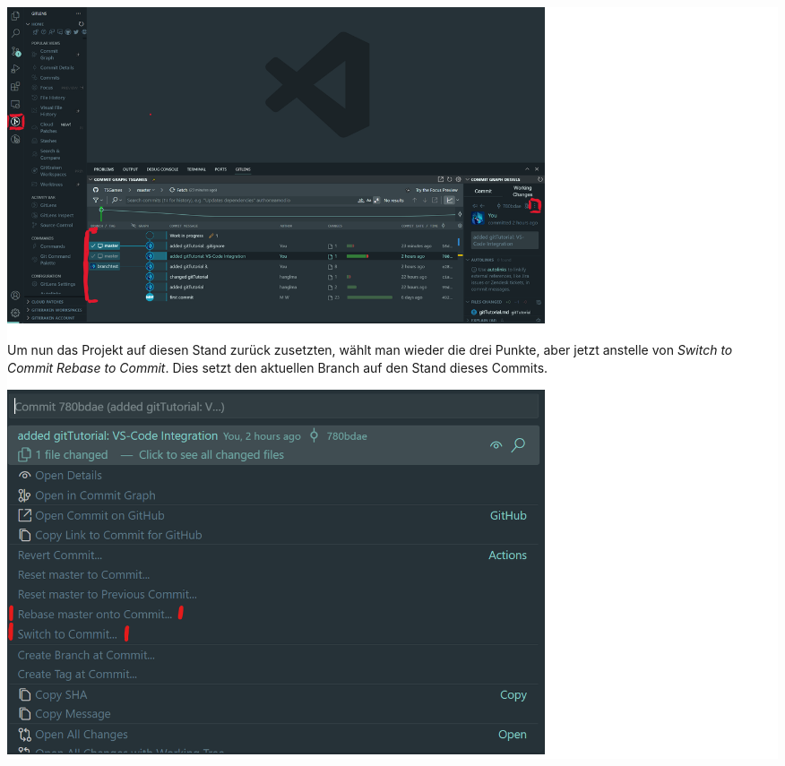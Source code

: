 <img src="pages/picture/restorePicture1.png" alt="picture of gitlense" width="600"/>

Um nun das Projekt auf diesen Stand zurück zusetzten, wählt man wieder die drei Punkte, aber jetzt anstelle von _Switch to Commit_ _Rebase to Commit_. Dies setzt den aktuellen Branch auf den Stand dieses Commits.

<img src="pages/picture/restorePicture2.png" alt="picture of where to rebase" width="600"/>
